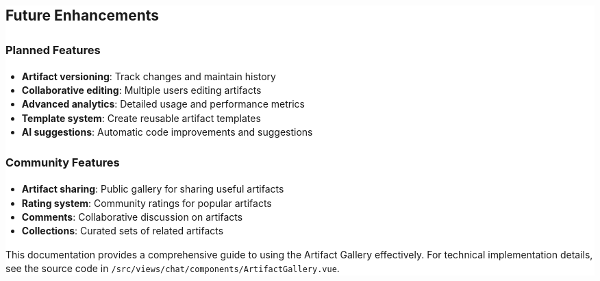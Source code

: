 ## Future Enhancements

### Planned Features
- **Artifact versioning**: Track changes and maintain history
- **Collaborative editing**: Multiple users editing artifacts
- **Advanced analytics**: Detailed usage and performance metrics
- **Template system**: Create reusable artifact templates
- **AI suggestions**: Automatic code improvements and suggestions

### Community Features
- **Artifact sharing**: Public gallery for sharing useful artifacts
- **Rating system**: Community ratings for popular artifacts
- **Comments**: Collaborative discussion on artifacts
- **Collections**: Curated sets of related artifacts

This documentation provides a comprehensive guide to using the Artifact Gallery effectively. For technical implementation details, see the source code in `/src/views/chat/components/ArtifactGallery.vue`.